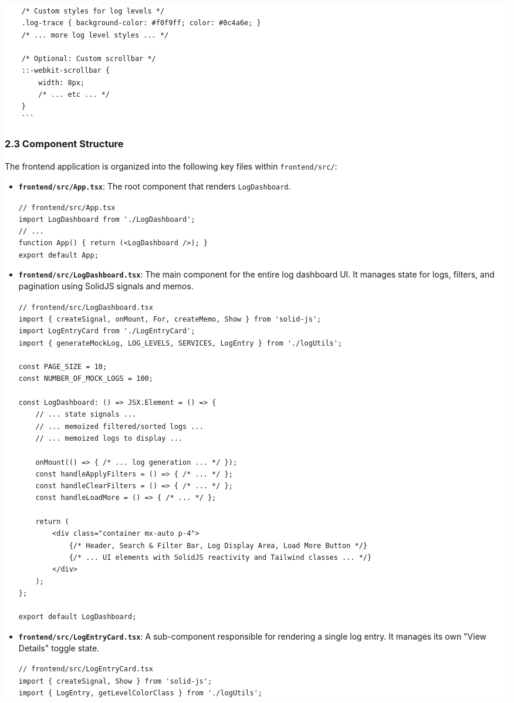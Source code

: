         /* Custom styles for log levels */
        .log-trace { background-color: #f0f9ff; color: #0c4a6e; }
        /* ... more log level styles ... */

        /* Optional: Custom scrollbar */
        ::-webkit-scrollbar {
            width: 8px;
            /* ... etc ... */
        }
        ```

### 2.3 Component Structure

The frontend application is organized into the following key files within `frontend/src/`:

* **`frontend/src/App.tsx`**: The root component that renders `LogDashboard`.
    ```tsx
    // frontend/src/App.tsx
    import LogDashboard from './LogDashboard';
    // ...
    function App() { return (<LogDashboard />); }
    export default App;
    ```
* **`frontend/src/LogDashboard.tsx`**: The main component for the entire log dashboard UI. It manages state for logs, filters, and pagination using SolidJS signals and memos.
    ```tsx
    // frontend/src/LogDashboard.tsx
    import { createSignal, onMount, For, createMemo, Show } from 'solid-js';
    import LogEntryCard from './LogEntryCard';
    import { generateMockLog, LOG_LEVELS, SERVICES, LogEntry } from './logUtils';

    const PAGE_SIZE = 10;
    const NUMBER_OF_MOCK_LOGS = 100;

    const LogDashboard: () => JSX.Element = () => {
        // ... state signals ...
        // ... memoized filtered/sorted logs ...
        // ... memoized logs to display ...

        onMount(() => { /* ... log generation ... */ });
        const handleApplyFilters = () => { /* ... */ };
        const handleClearFilters = () => { /* ... */ };
        const handleLoadMore = () => { /* ... */ };

        return (
            <div class="container mx-auto p-4">
                {/* Header, Search & Filter Bar, Log Display Area, Load More Button */}
                {/* ... UI elements with SolidJS reactivity and Tailwind classes ... */}
            </div>
        );
    };

    export default LogDashboard;
    ```
* **`frontend/src/LogEntryCard.tsx`**: A sub-component responsible for rendering a single log entry. It manages its own "View Details" toggle state.
    ```tsx
    // frontend/src/LogEntryCard.tsx
    import { createSignal, Show } from 'solid-js';
    import { LogEntry, getLevelColorClass } from './logUtils';
